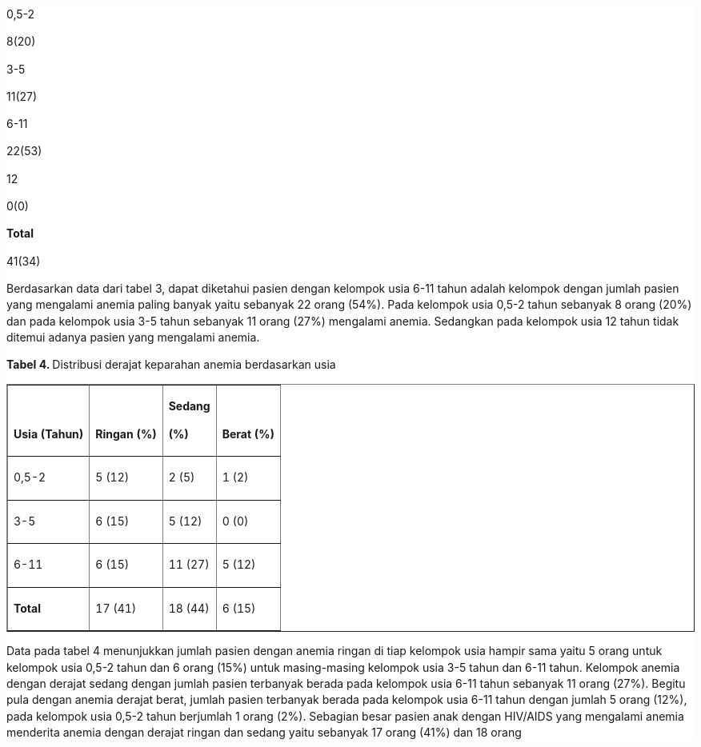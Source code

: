 <p><span class="font8">0,5-2</span></p></td><td style="vertical-align:bottom;">
<p><span class="font8">8(20)</span></p></td></tr>
<tr><td style="vertical-align:top;">
<p><span class="font8">3-5</span></p></td><td style="vertical-align:top;">
<p><span class="font8">11(27)</span></p></td></tr>
<tr><td style="vertical-align:top;">
<p><span class="font8">6-11</span></p></td><td style="vertical-align:top;">
<p><span class="font8">22(53)</span></p></td></tr>
<tr><td style="vertical-align:top;">
<p><span class="font8">12</span></p></td><td style="vertical-align:top;">
<p><span class="font8">0(0)</span></p></td></tr>
<tr><td style="vertical-align:bottom;">
<p><span class="font8" style="font-weight:bold;">Total</span></p></td><td style="vertical-align:bottom;">
<p><span class="font8">41(34)</span></p></td></tr>
</table>
<p><span class="font8">Berdasarkan data dari tabel 3, dapat diketahui pasien dengan kelompok usia 6-11 tahun adalah kelompok dengan jumlah pasien yang mengalami anemia paling banyak yaitu sebanyak 22 orang (54%). Pada kelompok usia 0,5-2 tahun sebanyak 8 orang (20%) dan pada kelompok usia 3-5 tahun sebanyak 11 orang (27%) mengalami anemia. Sedangkan pada kelompok usia 12 tahun tidak ditemui adanya pasien yang mengalami anemia.</span></p>
<p><span class="font8" style="font-weight:bold;">Tabel 4. </span><span class="font8">Distribusi derajat keparahan anemia berdasarkan usia</span></p>
<table border="1">
<tr><td style="vertical-align:bottom;">
<p><span class="font8" style="font-weight:bold;">Usia (Tahun)</span></p></td><td style="vertical-align:bottom;">
<p><span class="font8" style="font-weight:bold;">Ringan (%)</span></p></td><td style="vertical-align:bottom;">
<p><span class="font8" style="font-weight:bold;">Sedang</span></p>
<p><span class="font8" style="font-weight:bold;">(%)</span></p></td><td style="vertical-align:bottom;">
<p><span class="font8" style="font-weight:bold;">Berat (%)</span></p></td></tr>
<tr><td style="vertical-align:bottom;">
<p><span class="font8">0,5-2</span></p></td><td style="vertical-align:bottom;">
<p><span class="font8">5 (12)</span></p></td><td style="vertical-align:bottom;">
<p><span class="font8">2 (5)</span></p></td><td style="vertical-align:bottom;">
<p><span class="font8">1 (2)</span></p></td></tr>
<tr><td style="vertical-align:top;">
<p><span class="font8">3-5</span></p></td><td style="vertical-align:top;">
<p><span class="font8">6 (15)</span></p></td><td style="vertical-align:top;">
<p><span class="font8">5 (12)</span></p></td><td style="vertical-align:top;">
<p><span class="font8">0 (0)</span></p></td></tr>
<tr><td style="vertical-align:bottom;">
<p><span class="font8">6-11</span></p></td><td style="vertical-align:bottom;">
<p><span class="font8">6 (15)</span></p></td><td style="vertical-align:bottom;">
<p><span class="font8">11 (27)</span></p></td><td style="vertical-align:bottom;">
<p><span class="font8">5 (12)</span></p></td></tr>
<tr><td style="vertical-align:bottom;">
<p><span class="font8" style="font-weight:bold;">Total</span></p></td><td style="vertical-align:bottom;">
<p><span class="font8">17 (41)</span></p></td><td style="vertical-align:bottom;">
<p><span class="font8">18 (44)</span></p></td><td style="vertical-align:bottom;">
<p><span class="font8">6 (15)</span></p></td></tr>
</table>
<p><span class="font8">Data pada tabel 4 menunjukkan jumlah pasien dengan anemia ringan di tiap kelompok usia hampir sama yaitu 5 orang untuk kelompok usia 0,5-2 tahun dan 6 orang (15%) untuk masing-masing kelompok usia 3-5 tahun dan 6-11 tahun. Kelompok anemia dengan derajat sedang dengan jumlah pasien terbanyak berada pada kelompok usia 6-11 tahun sebanyak 11 orang (27%). Begitu pula dengan anemia derajat berat, jumlah pasien terbanyak berada pada kelompok usia 6-11 tahun dengan jumlah 5 orang (12%), pada kelompok usia 0,5-2 tahun berjumlah 1 orang (2%). Sebagian besar pasien anak dengan HIV/AIDS yang mengalami anemia menderita anemia dengan derajat ringan dan sedang yaitu sebanyak 17 orang (41%) dan 18 orang</span></p>